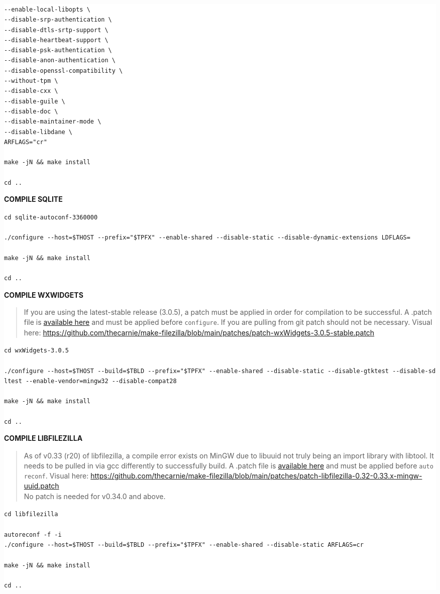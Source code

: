 ```shell
--enable-local-libopts \
--disable-srp-authentication \
--disable-dtls-srtp-support \
--disable-heartbeat-support \
--disable-psk-authentication \
--disable-anon-authentication \
--disable-openssl-compatibility \
--without-tpm \
--disable-cxx \
--disable-guile \
--disable-doc \
--disable-maintainer-mode \
--disable-libdane \
ARFLAGS="cr"

make -jN && make install

cd ..
```
**COMPILE SQLITE**
```shell
cd sqlite-autoconf-3360000

./configure --host=$THOST --prefix="$TPFX" --enable-shared --disable-static --disable-dynamic-extensions LDFLAGS=

make -jN && make install

cd ..
```
**COMPILE WXWIDGETS**  
> If you are using the latest-stable release (3.0.5), a patch must be applied in order for compilation to be successful.  A .patch file is [available here](https://raw.githubusercontent.com/thecarnie/make-filezilla/main/patches/patch-wxWidgets-3.0.5-stable.patch) and must be applied before `configure`. If you are pulling from git patch should not be necessary. Visual here: https://github.com/thecarnie/make-filezilla/blob/main/patches/patch-wxWidgets-3.0.5-stable.patch
```shell
cd wxWidgets-3.0.5

./configure --host=$THOST --build=$TBLD --prefix="$TPFX" --enable-shared --disable-static --disable-gtktest --disable-sdltest --enable-vendor=mingw32 --disable-compat28

make -jN && make install

cd ..
```
**COMPILE LIBFILEZILLA**  
>As of v0.33 (r20) of libfilezilla, a compile error exists on MinGW due to libuuid not truly being an import library with libtool. It needs to be pulled in via gcc differently to successfully build.  A .patch file is [available here](https://raw.githubusercontent.com/thecarnie/make-filezilla/main/patches/patch-libfilezilla-0.32-0.33.x-mingw-uuid.patch) and must be applied before `autoreconf`.  Visual here: https://github.com/thecarnie/make-filezilla/blob/main/patches/patch-libfilezilla-0.32-0.33.x-mingw-uuid.patch  
>No patch is needed for v0.34.0 and above.  
```shell
cd libfilezilla

autoreconf -f -i
./configure --host=$THOST --build=$TBLD --prefix="$TPFX" --enable-shared --disable-static ARFLAGS=cr

make -jN && make install

cd ..
```